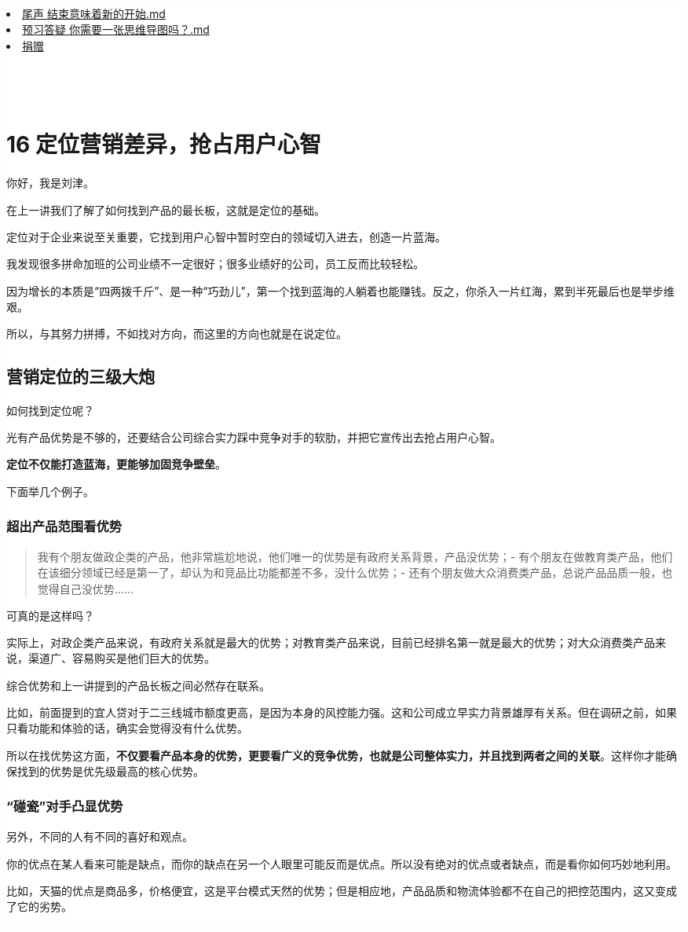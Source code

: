 <li>
<a class="menu-item" href="/%e4%b8%93%e6%a0%8f/%e4%bb%8e0%e5%bc%80%e5%a7%8b%e5%81%9a%e5%a2%9e%e9%95%bf/%e5%b0%be%e5%a3%b0%20%e7%bb%93%e6%9d%9f%e6%84%8f%e5%91%b3%e7%9d%80%e6%96%b0%e7%9a%84%e5%bc%80%e5%a7%8b.md" id="尾声 结束意味着新的开始.md">尾声 结束意味着新的开始.md</a>
</li>
<li>
<a class="menu-item" href="/%e4%b8%93%e6%a0%8f/%e4%bb%8e0%e5%bc%80%e5%a7%8b%e5%81%9a%e5%a2%9e%e9%95%bf/%e9%a2%84%e4%b9%a0%e7%ad%94%e7%96%91%20%e4%bd%a0%e9%9c%80%e8%a6%81%e4%b8%80%e5%bc%a0%e6%80%9d%e7%bb%b4%e5%af%bc%e5%9b%be%e5%90%97%ef%bc%9f.md" id="预习答疑 你需要一张思维导图吗？.md">预习答疑 你需要一张思维导图吗？.md</a>
</li>
<li><a href="/assets/捐赠.md">捐赠</a></li>
</ul>
</div>
</div>
<div class="sidebar-toggle" onclick="sidebar_toggle()" onmouseleave="remove_inner()" onmouseover="add_inner()">
<div class="sidebar-toggle-inner"></div>
</div>
<div class="off-canvas-content">
<div class="columns">
<div class="column col-12 col-lg-12">
<div class="book-navbar">
<header class="navbar">
<section class="navbar-section">
<a onclick="open_sidebar()">
<i class="icon icon-menu"></i>
</a>
</section>
</header>
</div>
<div class="book-content" style="max-width: 960px; margin: 0 auto;
    overflow-x: auto;
    overflow-y: hidden;">
<div class="book-post">

<p align="center" id="tip"></p>
<h1 class="title" data-id="16 定位营销差异，抢占用户心智" id="title">16 定位营销差异，抢占用户心智</h1>
<div><p>你好，我是刘津。</p>
<p>在上一讲我们了解了如何找到产品的最长板，这就是定位的基础。</p>
<p>定位对于企业来说至关重要，它找到用户心智中暂时空白的领域切入进去，创造一片蓝海。</p>
<p>我发现很多拼命加班的公司业绩不一定很好；很多业绩好的公司，员工反而比较轻松。</p>
<p>因为增长的本质是“四两拨千斤”、是一种“巧劲儿”，第一个找到蓝海的人躺着也能赚钱。反之，你杀入一片红海，累到半死最后也是举步维艰。</p>
<p>所以，与其努力拼搏，不如找对方向，而这里的方向也就是在说定位。</p>
<h2 id="营销定位的三级大炮">营销定位的三级大炮</h2>
<p>如何找到定位呢？</p>
<p>光有产品优势是不够的，还要结合公司综合实力踩中竞争对手的软肋，并把它宣传出去抢占用户心智。</p>
<p><strong>定位不仅能打造蓝海，更能够加固竞争壁垒</strong>。</p>
<p>下面举几个例子。</p>
<h3 id="超出产品范围看优势">超出产品范围看优势</h3>
<blockquote>
<p>我有个朋友做政企类的产品，他非常尴尬地说，他们唯一的优势是有政府关系背景，产品没优势；-
有个朋友在做教育类产品，他们在该细分领域已经是第一了，却认为和竞品比功能都差不多，没什么优势；-
还有个朋友做大众消费类产品，总说产品品质一般，也觉得自己没优势……</p>
</blockquote>
<p>可真的是这样吗？</p>
<p>实际上，对政企类产品来说，有政府关系就是最大的优势；对教育类产品来说，目前已经排名第一就是最大的优势；对大众消费类产品来说，渠道广、容易购买是他们巨大的优势。</p>
<p>综合优势和上一讲提到的产品长板之间必然存在联系。</p>
<p>比如，前面提到的宜人贷对于二三线城市额度更高，是因为本身的风控能力强。这和公司成立早实力背景雄厚有关系。但在调研之前，如果只看功能和体验的话，确实会觉得没有什么优势。</p>
<p>所以在找优势这方面，<strong>不仅要看产品本身的优势，更要看广义的竞争优势，也就是公司整体实力，并且找到两者之间的关联</strong>。这样你才能确保找到的优势是优先级最高的核心优势。</p>
<h3 id="碰瓷-对手凸显优势">“碰瓷”对手凸显优势</h3>
<p>另外，不同的人有不同的喜好和观点。</p>
<p>你的优点在某人看来可能是缺点，而你的缺点在另一个人眼里可能反而是优点。所以没有绝对的优点或者缺点，而是看你如何巧妙地利用。</p>
<p>比如，天猫的优点是商品多，价格便宜，这是平台模式天然的优势；但是相应地，产品品质和物流体验都不在自己的把控范围内，这又变成了它的劣势。</p>